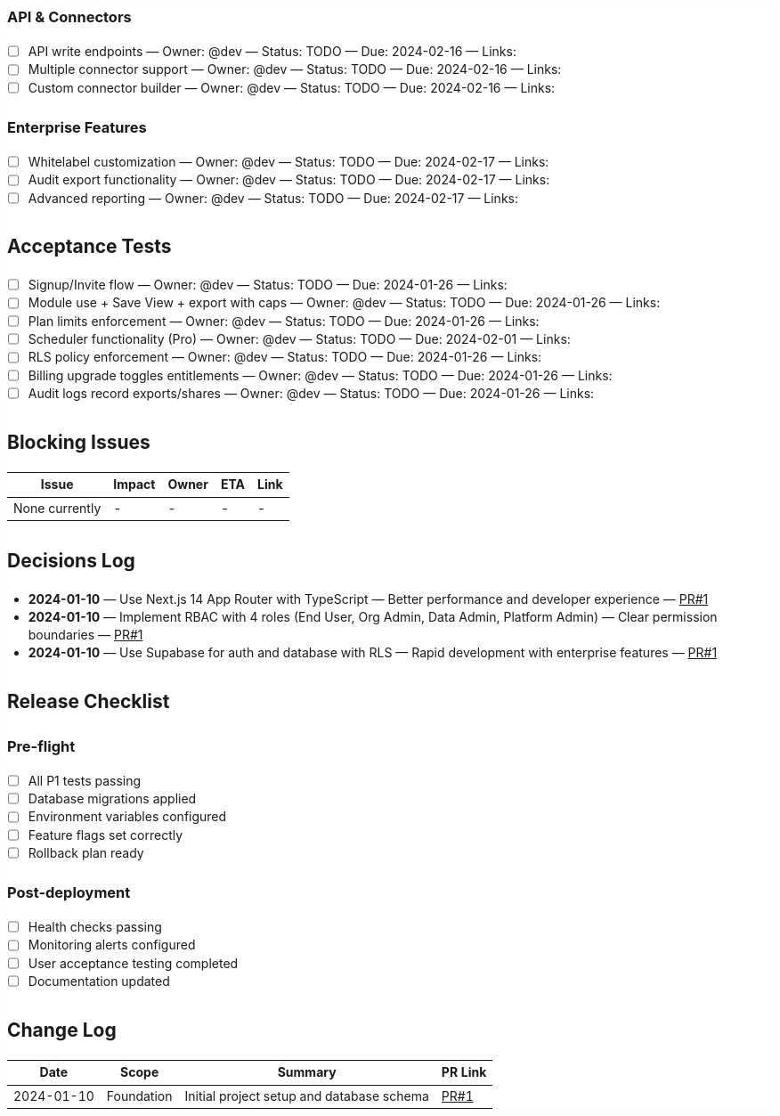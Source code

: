 ### API & Connectors
- [ ] API write endpoints — Owner: @dev — Status: TODO — Due: 2024-02-16 — Links: 
- [ ] Multiple connector support — Owner: @dev — Status: TODO — Due: 2024-02-16 — Links: 
- [ ] Custom connector builder — Owner: @dev — Status: TODO — Due: 2024-02-16 — Links: 

### Enterprise Features
- [ ] Whitelabel customization — Owner: @dev — Status: TODO — Due: 2024-02-17 — Links: 
- [ ] Audit export functionality — Owner: @dev — Status: TODO — Due: 2024-02-17 — Links: 
- [ ] Advanced reporting — Owner: @dev — Status: TODO — Due: 2024-02-17 — Links: 

## Acceptance Tests

- [ ] Signup/Invite flow — Owner: @dev — Status: TODO — Due: 2024-01-26 — Links: 
- [ ] Module use + Save View + export with caps — Owner: @dev — Status: TODO — Due: 2024-01-26 — Links: 
- [ ] Plan limits enforcement — Owner: @dev — Status: TODO — Due: 2024-01-26 — Links: 
- [ ] Scheduler functionality (Pro) — Owner: @dev — Status: TODO — Due: 2024-02-01 — Links: 
- [ ] RLS policy enforcement — Owner: @dev — Status: TODO — Due: 2024-01-26 — Links: 
- [ ] Billing upgrade toggles entitlements — Owner: @dev — Status: TODO — Due: 2024-01-26 — Links: 
- [ ] Audit logs record exports/shares — Owner: @dev — Status: TODO — Due: 2024-01-26 — Links: 

## Blocking Issues

| Issue | Impact | Owner | ETA | Link |
|-------|--------|-------|-----|------|
| None currently | - | - | - | - |

## Decisions Log

- **2024-01-10** — Use Next.js 14 App Router with TypeScript — Better performance and developer experience — [PR#1](link)
- **2024-01-10** — Implement RBAC with 4 roles (End User, Org Admin, Data Admin, Platform Admin) — Clear permission boundaries — [PR#1](link)
- **2024-01-10** — Use Supabase for auth and database with RLS — Rapid development with enterprise features — [PR#1](link)

## Release Checklist

### Pre-flight
- [ ] All P1 tests passing
- [ ] Database migrations applied
- [ ] Environment variables configured
- [ ] Feature flags set correctly
- [ ] Rollback plan ready

### Post-deployment
- [ ] Health checks passing
- [ ] Monitoring alerts configured
- [ ] User acceptance testing completed
- [ ] Documentation updated

## Change Log

| Date | Scope | Summary | PR Link |
|------|-------|---------|---------|
| 2024-01-10 | Foundation | Initial project setup and database schema | [PR#1](link) |
